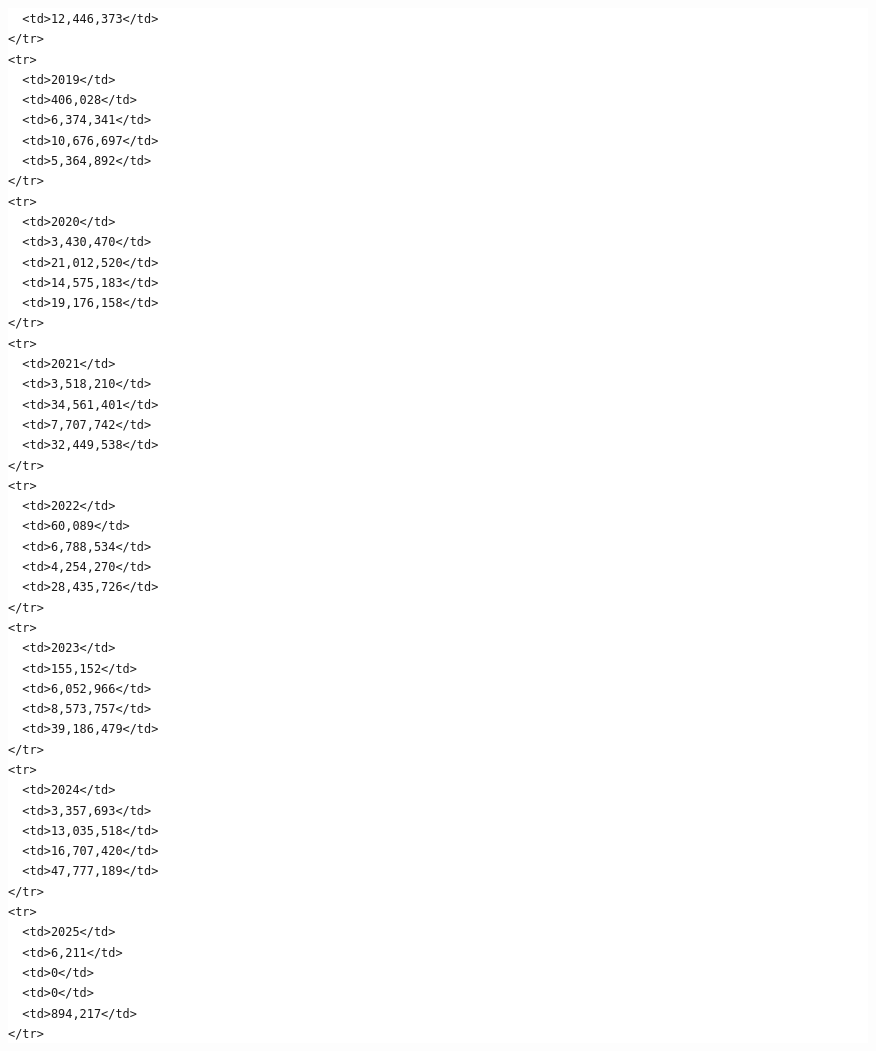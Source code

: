       <td>12,446,373</td>
    </tr>
    <tr>
      <td>2019</td>
      <td>406,028</td>
      <td>6,374,341</td>
      <td>10,676,697</td>
      <td>5,364,892</td>
    </tr>
    <tr>
      <td>2020</td>
      <td>3,430,470</td>
      <td>21,012,520</td>
      <td>14,575,183</td>
      <td>19,176,158</td>
    </tr>
    <tr>
      <td>2021</td>
      <td>3,518,210</td>
      <td>34,561,401</td>
      <td>7,707,742</td>
      <td>32,449,538</td>
    </tr>
    <tr>
      <td>2022</td>
      <td>60,089</td>
      <td>6,788,534</td>
      <td>4,254,270</td>
      <td>28,435,726</td>
    </tr>
    <tr>
      <td>2023</td>
      <td>155,152</td>
      <td>6,052,966</td>
      <td>8,573,757</td>
      <td>39,186,479</td>
    </tr>
    <tr>
      <td>2024</td>
      <td>3,357,693</td>
      <td>13,035,518</td>
      <td>16,707,420</td>
      <td>47,777,189</td>
    </tr>
    <tr>
      <td>2025</td>
      <td>6,211</td>
      <td>0</td>
      <td>0</td>
      <td>894,217</td>
    </tr>
  </tbody>
</table>
</pre>
